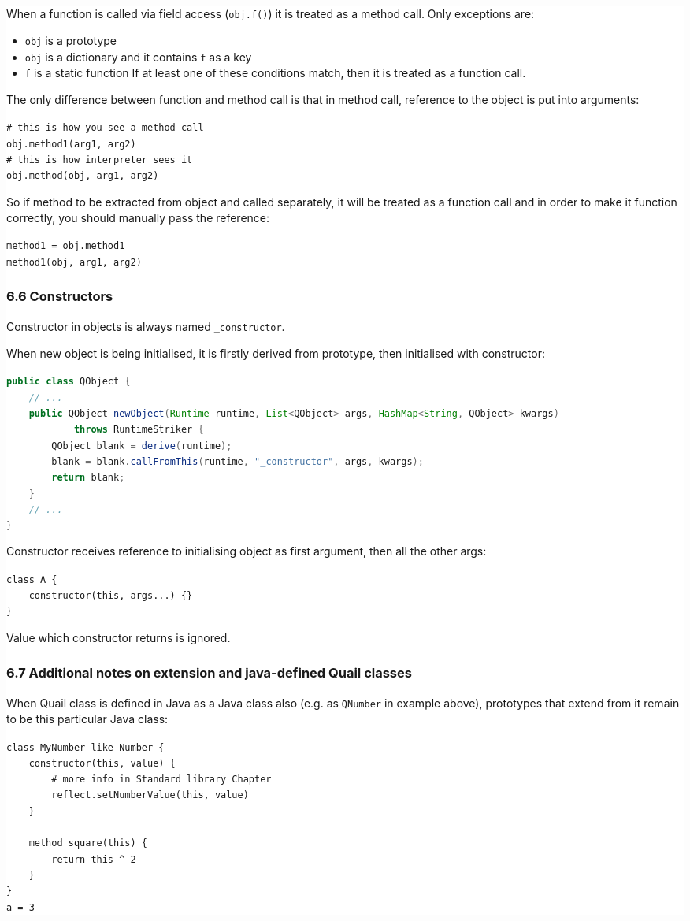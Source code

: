 When a function is called via field access (`obj.f()`) it is treated as a method call. Only exceptions are:
* `obj` is a prototype
* `obj` is a dictionary and it contains `f` as a key
* `f` is a static function
If at least one of these conditions match, then it is treated as a function call.

The only difference between function and method call is that in method call, 
reference to the object is put into arguments:
```
# this is how you see a method call
obj.method1(arg1, arg2)
# this is how interpreter sees it
obj.method(obj, arg1, arg2)
```

So if method to be extracted from object and called separately, it will be treated as a function call and 
in order to make it function correctly, you should manually pass the reference:
```
method1 = obj.method1
method1(obj, arg1, arg2)
```

### 6.6 Constructors

Constructor in objects is always named `_constructor`.

When new object is being initialised, it is firstly derived from prototype, then initialised with constructor:
```java
public class QObject {
    // ...
    public QObject newObject(Runtime runtime, List<QObject> args, HashMap<String, QObject> kwargs)
            throws RuntimeStriker {
        QObject blank = derive(runtime);
        blank = blank.callFromThis(runtime, "_constructor", args, kwargs);
        return blank;
    }
    // ...
}
```
Constructor receives reference to initialising object as first argument, then all the other args:
```
class A {
    constructor(this, args...) {}
}
```
Value which constructor returns is ignored.

### 6.7 Additional notes on extension and java-defined Quail classes
When Quail class is defined in Java as a Java class also (e.g. as `QNumber` in example above), prototypes that
extend from it remain to be this particular Java class:
```
class MyNumber like Number {
    constructor(this, value) {
        # more info in Standard library Chapter
        reflect.setNumberValue(this, value)
    }
    
    method square(this) {
        return this ^ 2
    }
}
a = 3
```